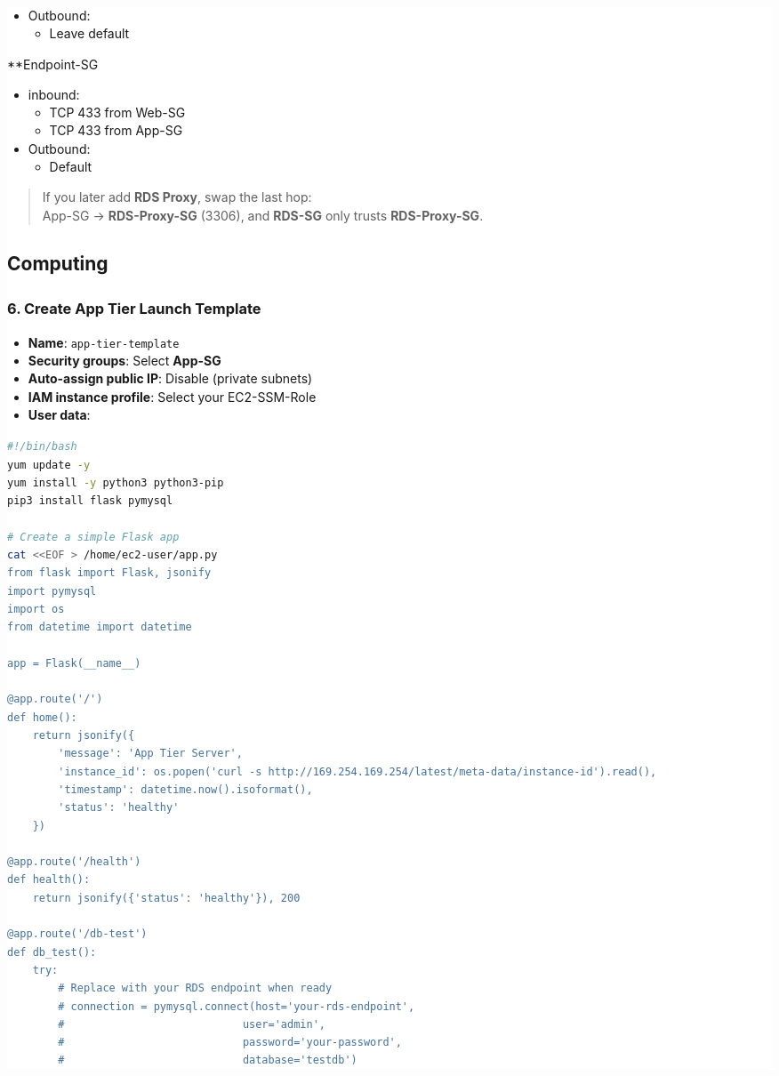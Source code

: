 - Outbound:
    - Leave default 


**Endpoint-SG
- inbound:
	- TCP 433 from Web-SG
	- TCP 433 from App-SG
- Outbound:
	- Default



> If you later add **RDS Proxy**, swap the last hop:  
> App-SG → **RDS-Proxy-SG** (3306), and **RDS-SG** only trusts **RDS-Proxy-SG**.





## Computing


### 6. Create App Tier Launch Template

- **Name**: `app-tier-template`
- **Security groups**: Select **App-SG**
- **Auto-assign public IP**: Disable (private subnets)
- **IAM instance profile**: Select your EC2-SSM-Role
- **User data**:

```bash
#!/bin/bash
yum update -y
yum install -y python3 python3-pip
pip3 install flask pymysql

# Create a simple Flask app
cat <<EOF > /home/ec2-user/app.py
from flask import Flask, jsonify
import pymysql
import os
from datetime import datetime

app = Flask(__name__)

@app.route('/')
def home():
    return jsonify({
        'message': 'App Tier Server',
        'instance_id': os.popen('curl -s http://169.254.169.254/latest/meta-data/instance-id').read(),
        'timestamp': datetime.now().isoformat(),
        'status': 'healthy'
    })

@app.route('/health')
def health():
    return jsonify({'status': 'healthy'}), 200

@app.route('/db-test')
def db_test():
    try:
        # Replace with your RDS endpoint when ready
        # connection = pymysql.connect(host='your-rds-endpoint',
        #                            user='admin',
        #                            password='your-password',
        #                            database='testdb')
```